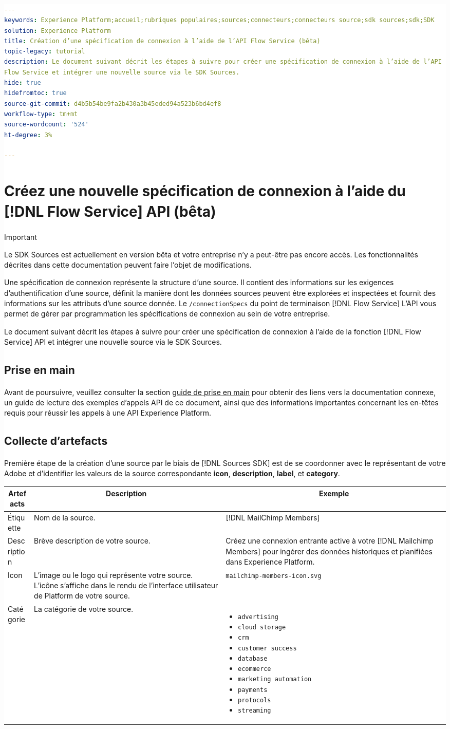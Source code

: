```yaml
---
keywords: Experience Platform;accueil;rubriques populaires;sources;connecteurs;connecteurs source;sdk sources;sdk;SDK
solution: Experience Platform
title: Création d’une spécification de connexion à l’aide de l’API Flow Service (bêta)
topic-legacy: tutorial
description: Le document suivant décrit les étapes à suivre pour créer une spécification de connexion à l’aide de l’API Flow Service et intégrer une nouvelle source via le SDK Sources.
hide: true
hidefromtoc: true
source-git-commit: d4b5b54be9fa2b430a3b45eded94a523b6bd4ef8
workflow-type: tm+mt
source-wordcount: '524'
ht-degree: 3%

---
```


# Créez une nouvelle spécification de connexion à l’aide du [!DNL Flow Service] API (bêta)

>[!IMPORTANT]
>
>Le SDK Sources est actuellement en version bêta et votre entreprise n’y a peut-être pas encore accès. Les fonctionnalités décrites dans cette documentation peuvent faire l’objet de modifications.

Une spécification de connexion représente la structure d’une source. Il contient des informations sur les exigences d’authentification d’une source, définit la manière dont les données sources peuvent être explorées et inspectées et fournit des informations sur les attributs d’une source donnée. Le `/connectionSpecs` du point de terminaison [!DNL Flow Service] L’API vous permet de gérer par programmation les spécifications de connexion au sein de votre entreprise.

Le document suivant décrit les étapes à suivre pour créer une spécification de connexion à l’aide de la fonction [!DNL Flow Service] API et intégrer une nouvelle source via le SDK Sources.

## Prise en main

Avant de poursuivre, veuillez consulter la section [guide de prise en main](./getting-started.md) pour obtenir des liens vers la documentation connexe, un guide de lecture des exemples d’appels API de ce document, ainsi que des informations importantes concernant les en-têtes requis pour réussir les appels à une API Experience Platform.

## Collecte d’artefacts

Première étape de la création d’une source par le biais de [!DNL Sources SDK] est de se coordonner avec le représentant de votre Adobe et d’identifier les valeurs de la source correspondante **icon**, **description**, **label**, et **category**.

| Artefacts | Description | Exemple |
| --- | --- | --- |
| Étiquette | Nom de la source. | [!DNL MailChimp Members] |
| Description | Brève description de votre source. | Créez une connexion entrante active à votre [!DNL Mailchimp Members] pour ingérer des données historiques et planifiées dans Experience Platform. |
| Icon | L’image ou le logo qui représente votre source. L’icône s’affiche dans le rendu de l’interface utilisateur de Platform de votre source. | `mailchimp-members-icon.svg` |
| Catégorie | La catégorie de votre source. | <ul><li>`advertising`</li><li>`cloud storage`</li><li>`crm`</li><li>`customer success`</li><li>`database`</li><li>`ecommerce`</li><li>`marketing automation`</li><li>`payments`</li><li>`protocols`</li><li>`streaming`</li></ul> |

